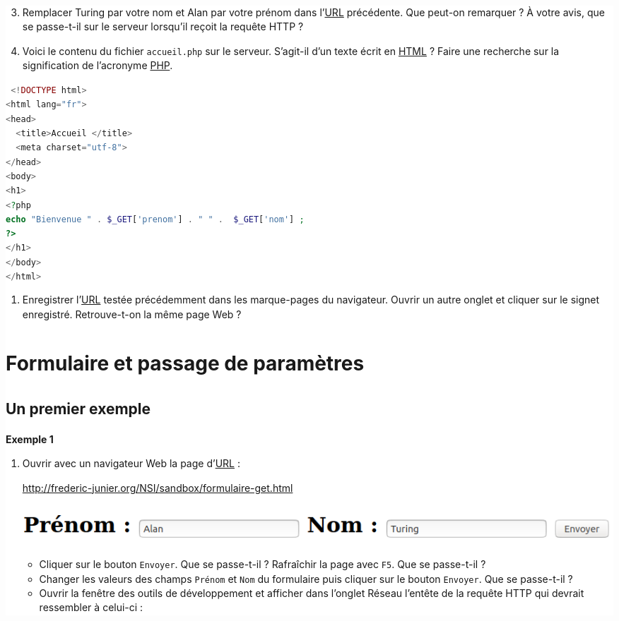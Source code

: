 3.  Remplacer Turing par votre nom et Alan par votre prénom dans
    l’[URL](https://developer.mozilla.org/fr/docs/Glossaire/URL)
    précédente. Que peut-on remarquer ? À votre avis, que se passe-t-il
    sur le serveur lorsqu’il reçoit la requête HTTP ?

4.  Voici le contenu du fichier `accueil.php` sur le serveur. S’agit-il
    d’un texte écrit en
    [HTML](https://developer.mozilla.org/fr/docs/Glossaire/HTML) ? Faire
    une recherche sur la signification de l’acronyme
    [PHP](https://developer.mozilla.org/fr/docs/Glossaire/PHP).

``` php
 <!DOCTYPE html>
<html lang="fr">
<head>
  <title>Accueil </title>
  <meta charset="utf-8">    
</head> 
<body>
<h1>
<?php  
echo "Bienvenue " . $_GET['prenom'] . " " .  $_GET['nom'] ;
?>
</h1>
</body>
</html> 
```

1.  Enregistrer
    l’[URL](https://developer.mozilla.org/fr/docs/Glossaire/URL) testée
    précédemment dans les marque-pages du navigateur. Ouvrir un autre
    onglet et cliquer sur le signet enregistré. Retrouve-t-on la même
    page Web ?

Formulaire et passage de paramètres
===================================

Un premier exemple
------------------

**Exemple 1**

1.  Ouvrir avec un navigateur Web la page
    d’[URL](https://developer.mozilla.org/fr/docs/Glossaire/URL) :

    <http://frederic-junier.org/NSI/sandbox/formulaire-get.html>

    ![Premier formulaire](images/formulaire1.png "Premier formulaire")  

    -   Cliquer sur le bouton `Envoyer`. Que se passe-t-il ? Rafraîchir
        la page avec `F5`. Que se passe-t-il ?
    -   Changer les valeurs des champs `Prénom` et `Nom` du formulaire
        puis cliquer sur le bouton `Envoyer`. Que se passe-t-il ?
    -   Ouvrir la fenêtre des outils de développement et afficher dans
        l’onglet Réseau l’entête de la requête HTTP qui devrait
        ressembler à celui-ci :
